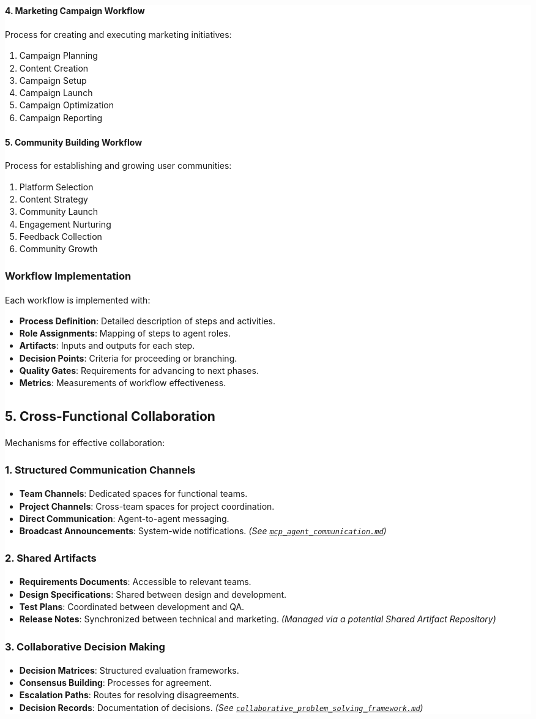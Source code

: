 #### 4. Marketing Campaign Workflow
Process for creating and executing marketing initiatives:
1.  Campaign Planning
2.  Content Creation
3.  Campaign Setup
4.  Campaign Launch
5.  Campaign Optimization
6.  Campaign Reporting

#### 5. Community Building Workflow
Process for establishing and growing user communities:
1.  Platform Selection
2.  Content Strategy
3.  Community Launch
4.  Engagement Nurturing
5.  Feedback Collection
6.  Community Growth

### Workflow Implementation

Each workflow is implemented with:
- **Process Definition**: Detailed description of steps and activities.
- **Role Assignments**: Mapping of steps to agent roles.
- **Artifacts**: Inputs and outputs for each step.
- **Decision Points**: Criteria for proceeding or branching.
- **Quality Gates**: Requirements for advancing to next phases.
- **Metrics**: Measurements of workflow effectiveness.

## 5. Cross-Functional Collaboration

Mechanisms for effective collaboration:

### 1. Structured Communication Channels
- **Team Channels**: Dedicated spaces for functional teams.
- **Project Channels**: Cross-team spaces for project coordination.
- **Direct Communication**: Agent-to-agent messaging.
- **Broadcast Announcements**: System-wide notifications.
*(See [`mcp_agent_communication.md`](./mcp_agent_communication.md))*

### 2. Shared Artifacts
- **Requirements Documents**: Accessible to relevant teams.
- **Design Specifications**: Shared between design and development.
- **Test Plans**: Coordinated between development and QA.
- **Release Notes**: Synchronized between technical and marketing.
*(Managed via a potential Shared Artifact Repository)*

### 3. Collaborative Decision Making
- **Decision Matrices**: Structured evaluation frameworks.
- **Consensus Building**: Processes for agreement.
- **Escalation Paths**: Routes for resolving disagreements.
- **Decision Records**: Documentation of decisions.
*(See [`collaborative_problem_solving_framework.md`](./collaborative_problem_solving_framework.md))*
